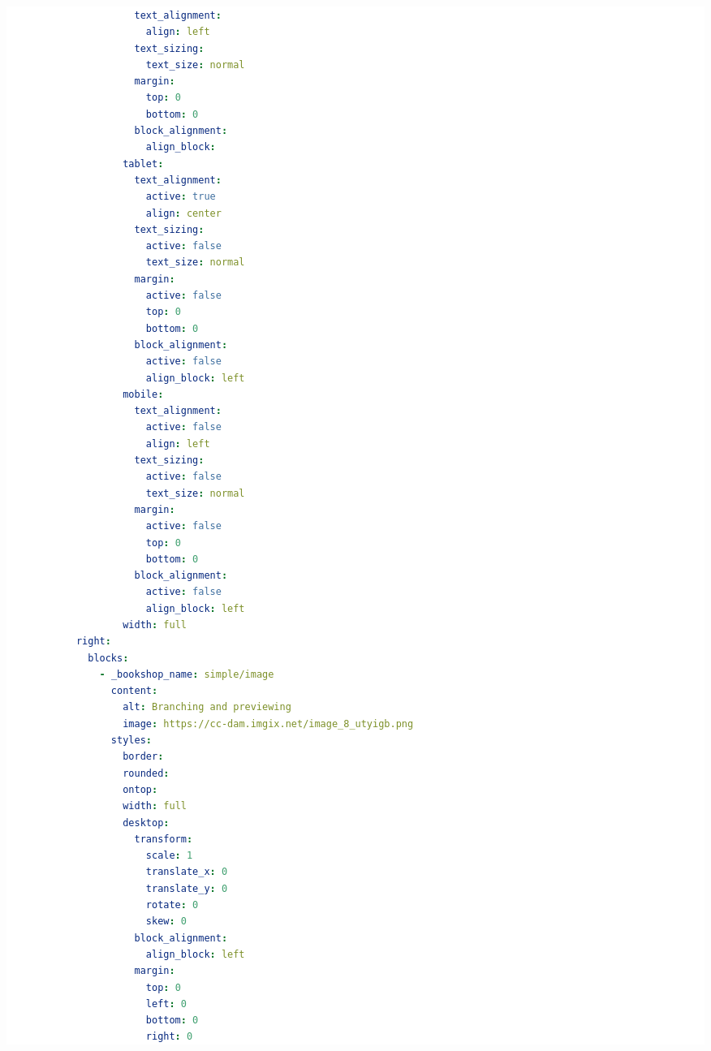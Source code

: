 ```yaml
                      text_alignment:
                        align: left
                      text_sizing:
                        text_size: normal
                      margin:
                        top: 0
                        bottom: 0
                      block_alignment:
                        align_block:
                    tablet:
                      text_alignment:
                        active: true
                        align: center
                      text_sizing:
                        active: false
                        text_size: normal
                      margin:
                        active: false
                        top: 0
                        bottom: 0
                      block_alignment:
                        active: false
                        align_block: left
                    mobile:
                      text_alignment:
                        active: false
                        align: left
                      text_sizing:
                        active: false
                        text_size: normal
                      margin:
                        active: false
                        top: 0
                        bottom: 0
                      block_alignment:
                        active: false
                        align_block: left
                    width: full
            right:
              blocks:
                - _bookshop_name: simple/image
                  content:
                    alt: Branching and previewing
                    image: https://cc-dam.imgix.net/image_8_utyigb.png
                  styles:
                    border:
                    rounded:
                    ontop:
                    width: full
                    desktop:
                      transform:
                        scale: 1
                        translate_x: 0
                        translate_y: 0
                        rotate: 0
                        skew: 0
                      block_alignment:
                        align_block: left
                      margin:
                        top: 0
                        left: 0
                        bottom: 0
                        right: 0
```